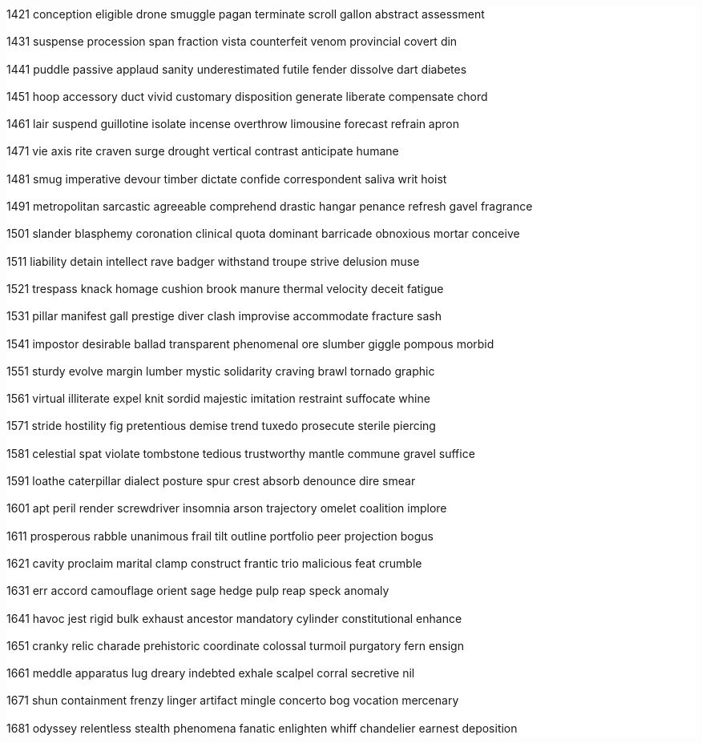 <span>1421 conception eligible drone smuggle pagan terminate scroll gallon abstract assessment</span>

<span>1431 suspense procession span fraction vista counterfeit venom provincial covert din</span>

<span>1441 puddle passive applaud sanity underestimated futile fender dissolve dart diabetes</span>

<span>1451 hoop accessory duct vivid customary disposition generate liberate compensate chord</span>

<span>1461 lair suspend guillotine isolate incense overthrow limousine forecast refrain apron</span>

<span>1471 vie axis rite craven surge drought vertical contrast anticipate humane</span>

<span>1481 smug imperative devour timber dictate confide correspondent saliva writ hoist</span>

<span>1491 metropolitan sarcastic agreeable comprehend drastic hangar penance refresh gavel fragrance</span>

<span>1501 slander blasphemy coronation clinical quota dominant barricade obnoxious mortar conceive</span>

<span>1511 liability detain intellect rave badger withstand troupe strive delusion muse</span>

<span>1521 trespass knack homage cushion brook manure thermal velocity deceit fatigue</span>

<span>1531 pillar manifest gall prestige diver clash improvise accommodate fracture sash</span>

<span>1541 impostor desirable ballad transparent phenomenal ore slumber giggle pompous morbid</span>

<span>1551 sturdy evolve margin lumber mystic solidarity craving brawl tornado graphic</span>

<span>1561 virtual illiterate expel knit sordid majestic imitation restraint suffocate whine</span>

<span>1571 stride hostility fig pretentious demise trend tuxedo prosecute sterile piercing</span>

<span>1581 celestial spat violate tombstone tedious trustworthy mantle commune gravel suffice</span>

<span>1591 loathe caterpillar dialect posture spur crest absorb denounce dire smear</span>

<span>1601 apt peril render screwdriver insomnia arson trajectory omelet coalition implore</span>

<span>1611 prosperous rabble unanimous frail tilt outline portfolio peer projection bogus</span>

<span>1621 cavity proclaim marital clamp construct frantic trio malicious feat crumble</span>

<span>1631 err accord camouflage orient sage hedge pulp reap speck anomaly</span>

<span>1641 havoc jest rigid bulk exhaust ancestor mandatory cylinder constitutional enhance</span>

<span>1651 cranky relic charade prehistoric coordinate colossal turmoil purgatory fern ensign</span>

<span>1661 meddle apparatus lug dreary indebted exhale scalpel corral secretive nil</span>

<span>1671 shun containment frenzy linger artifact mingle concerto bog vocation mercenary</span>

<span>1681 odyssey relentless stealth phenomena fanatic enlighten whiff chandelier earnest deposition</span>
